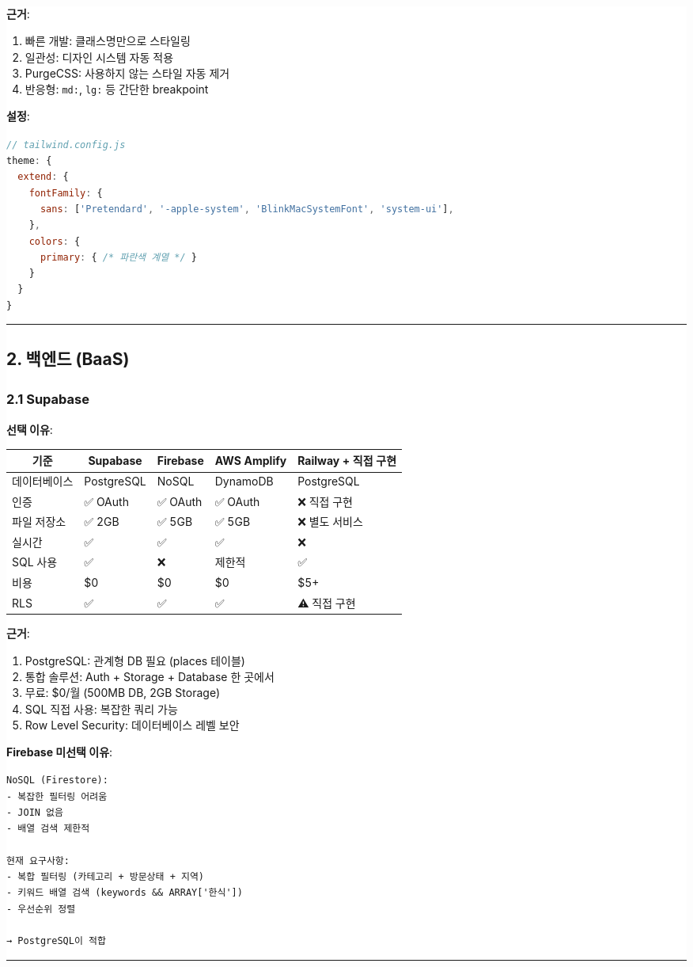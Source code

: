 **근거**:
1. 빠른 개발: 클래스명만으로 스타일링
2. 일관성: 디자인 시스템 자동 적용
3. PurgeCSS: 사용하지 않는 스타일 자동 제거
4. 반응형: `md:`, `lg:` 등 간단한 breakpoint

**설정**:
```javascript
// tailwind.config.js
theme: {
  extend: {
    fontFamily: {
      sans: ['Pretendard', '-apple-system', 'BlinkMacSystemFont', 'system-ui'],
    },
    colors: {
      primary: { /* 파란색 계열 */ }
    }
  }
}
```

---

## 2. 백엔드 (BaaS)

### 2.1 Supabase

**선택 이유**:

| 기준 | Supabase | Firebase | AWS Amplify | Railway + 직접 구현 |
|------|----------|----------|-------------|------------------|
| 데이터베이스 | PostgreSQL | NoSQL | DynamoDB | PostgreSQL |
| 인증 | ✅ OAuth | ✅ OAuth | ✅ OAuth | ❌ 직접 구현 |
| 파일 저장소 | ✅ 2GB | ✅ 5GB | ✅ 5GB | ❌ 별도 서비스 |
| 실시간 | ✅ | ✅ | ✅ | ❌ |
| SQL 사용 | ✅ | ❌ | 제한적 | ✅ |
| 비용 | $0 | $0 | $0 | $5+ |
| RLS | ✅ | ✅ | ✅ | ⚠️ 직접 구현 |

**근거**:
1. PostgreSQL: 관계형 DB 필요 (places 테이블)
2. 통합 솔루션: Auth + Storage + Database 한 곳에서
3. 무료: $0/월 (500MB DB, 2GB Storage)
4. SQL 직접 사용: 복잡한 쿼리 가능
5. Row Level Security: 데이터베이스 레벨 보안

**Firebase 미선택 이유**:
```
NoSQL (Firestore):
- 복잡한 필터링 어려움
- JOIN 없음
- 배열 검색 제한적

현재 요구사항:
- 복합 필터링 (카테고리 + 방문상태 + 지역)
- 키워드 배열 검색 (keywords && ARRAY['한식'])
- 우선순위 정렬

→ PostgreSQL이 적합
```

---